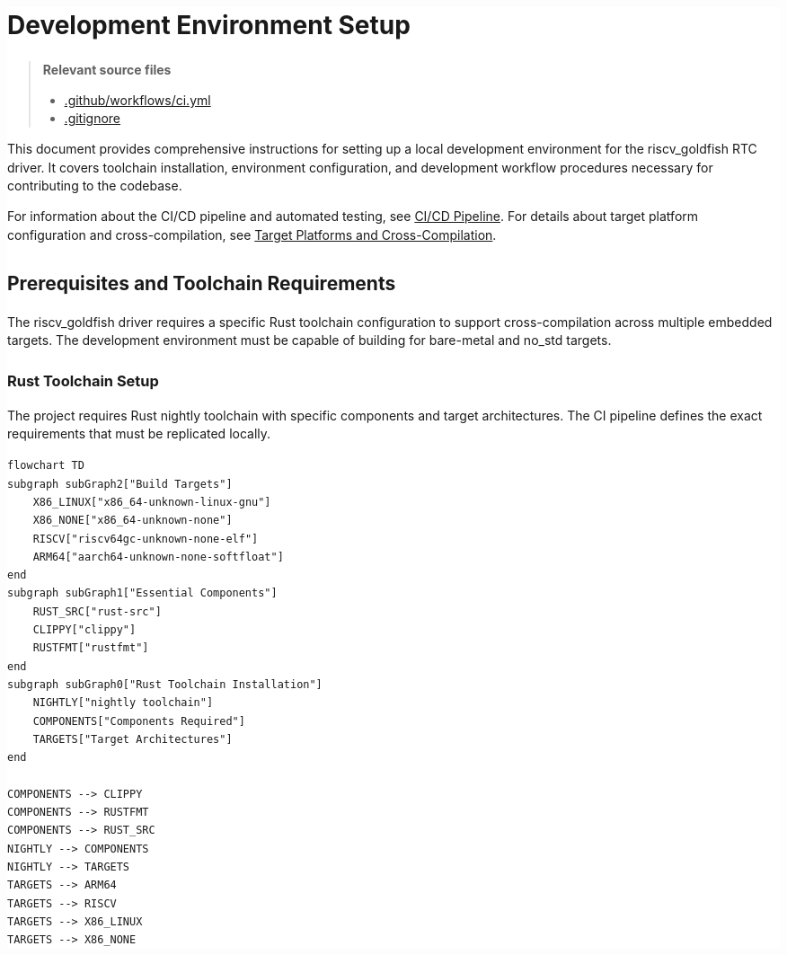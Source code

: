 # Development Environment Setup

> **Relevant source files**
> * [.github/workflows/ci.yml](https://github.com/arceos-org/riscv_goldfish/blob/61e0493d/.github/workflows/ci.yml)
> * [.gitignore](https://github.com/arceos-org/riscv_goldfish/blob/61e0493d/.gitignore)

This document provides comprehensive instructions for setting up a local development environment for the riscv_goldfish RTC driver. It covers toolchain installation, environment configuration, and development workflow procedures necessary for contributing to the codebase.

For information about the CI/CD pipeline and automated testing, see [CI/CD Pipeline](/arceos-org/riscv_goldfish/4.1-cicd-pipeline). For details about target platform configuration and cross-compilation, see [Target Platforms and Cross-Compilation](/arceos-org/riscv_goldfish/3.1-target-platforms-and-cross-compilation).

## Prerequisites and Toolchain Requirements

The riscv_goldfish driver requires a specific Rust toolchain configuration to support cross-compilation across multiple embedded targets. The development environment must be capable of building for bare-metal and no_std targets.

### Rust Toolchain Setup

The project requires Rust nightly toolchain with specific components and target architectures. The CI pipeline defines the exact requirements that must be replicated locally.

```mermaid
flowchart TD
subgraph subGraph2["Build Targets"]
    X86_LINUX["x86_64-unknown-linux-gnu"]
    X86_NONE["x86_64-unknown-none"]
    RISCV["riscv64gc-unknown-none-elf"]
    ARM64["aarch64-unknown-none-softfloat"]
end
subgraph subGraph1["Essential Components"]
    RUST_SRC["rust-src"]
    CLIPPY["clippy"]
    RUSTFMT["rustfmt"]
end
subgraph subGraph0["Rust Toolchain Installation"]
    NIGHTLY["nightly toolchain"]
    COMPONENTS["Components Required"]
    TARGETS["Target Architectures"]
end

COMPONENTS --> CLIPPY
COMPONENTS --> RUSTFMT
COMPONENTS --> RUST_SRC
NIGHTLY --> COMPONENTS
NIGHTLY --> TARGETS
TARGETS --> ARM64
TARGETS --> RISCV
TARGETS --> X86_LINUX
TARGETS --> X86_NONE
```
